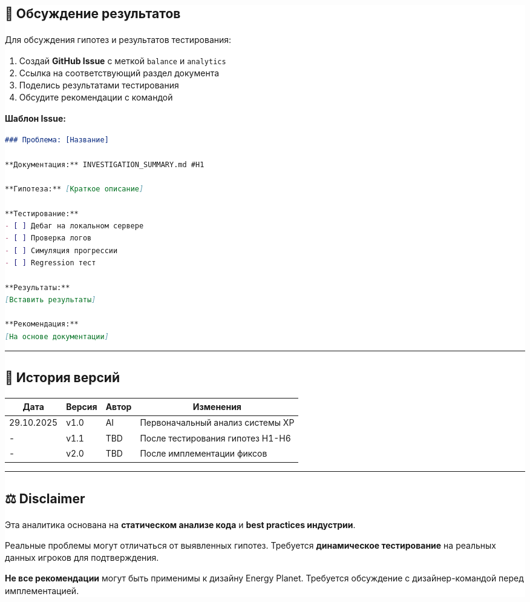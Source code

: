 
## 💬 Обсуждение результатов

Для обсуждения гипотез и результатов тестирования:

1. Создай **GitHub Issue** с меткой `balance` и `analytics`
2. Ссылка на соответствующий раздел документа
3. Поделись результатами тестирования
4. Обсудите рекомендации с командой

**Шаблон Issue:**

```markdown
### Проблема: [Название]

**Документация:** INVESTIGATION_SUMMARY.md #H1

**Гипотеза:** [Краткое описание]

**Тестирование:**
- [ ] Дебаг на локальном сервере
- [ ] Проверка логов
- [ ] Симуляция прогрессии
- [ ] Regression тест

**Результаты:**
[Вставить результаты]

**Рекомендация:**
[На основе документации]
```

---

## 📝 История версий

| Дата | Версия | Автор | Изменения |
|------|--------|-------|-----------|
| 29.10.2025 | v1.0 | AI | Первоначальный анализ системы XP |
| - | v1.1 | TBD | После тестирования гипотез H1-H6 |
| - | v2.0 | TBD | После имплементации фиксов |

---

## ⚖️ Disclaimer

Эта аналитика основана на **статическом анализе кода** и **best practices индустрии**.

Реальные проблемы могут отличаться от выявленных гипотез. Требуется **динамическое тестирование** на реальных данных игроков для подтверждения.

**Не все рекомендации** могут быть применимы к дизайну Energy Planet. Требуется обсуждение с дизайнер-командой перед имплементацией.

